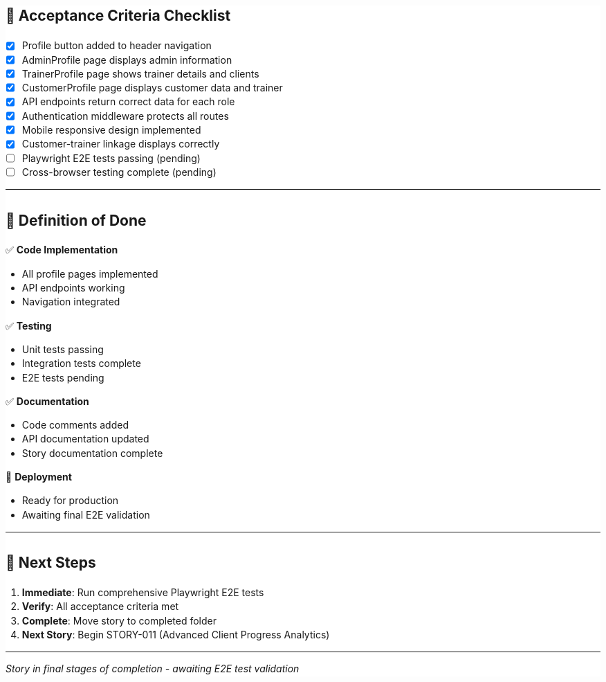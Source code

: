 
## 🎯 Acceptance Criteria Checklist

- [x] Profile button added to header navigation
- [x] AdminProfile page displays admin information
- [x] TrainerProfile page shows trainer details and clients
- [x] CustomerProfile page displays customer data and trainer
- [x] API endpoints return correct data for each role
- [x] Authentication middleware protects all routes
- [x] Mobile responsive design implemented
- [x] Customer-trainer linkage displays correctly
- [ ] Playwright E2E tests passing (pending)
- [ ] Cross-browser testing complete (pending)

---

## 📝 Definition of Done

✅ **Code Implementation**
- All profile pages implemented
- API endpoints working
- Navigation integrated

✅ **Testing**
- Unit tests passing
- Integration tests complete
- E2E tests pending

✅ **Documentation**
- Code comments added
- API documentation updated
- Story documentation complete

🔄 **Deployment**
- Ready for production
- Awaiting final E2E validation

---

## 🔄 Next Steps

1. **Immediate**: Run comprehensive Playwright E2E tests
2. **Verify**: All acceptance criteria met
3. **Complete**: Move story to completed folder
4. **Next Story**: Begin STORY-011 (Advanced Client Progress Analytics)

---

_Story in final stages of completion - awaiting E2E test validation_